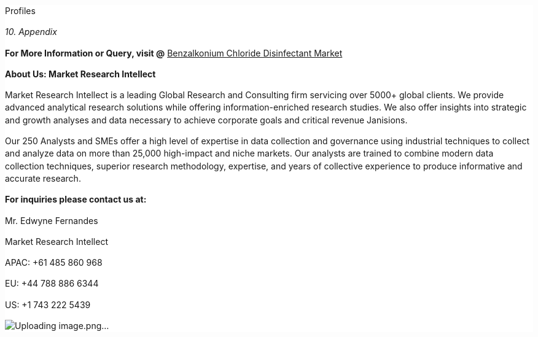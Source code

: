 Profiles</span></em></p><p><em><span class="font-[700]">10. Appendix</span></em></p><p><span class="font-[700]"><strong>For More Information or Query, visit&nbsp;@</strong>&nbsp;</span><span class="font-[700]"><a href="https://www.marketresearchintellect.com/product/benzalkonium-chloride-disinfectant-market/?utm_source=Linkedin&utm_medium=832" target="_blank" data-tracking-control-name="article-ssr-frontend-pulse_little-text-block" data-tracking-will-navigate="" data-test-link="">Benzalkonium Chloride Disinfectant Market</a></span></p><p><strong><span class="font-[700]">About Us: Market Research Intellect</span></strong></p><p><span class="">Market Research Intellect is a leading Global Research and Consulting firm servicing over 5000+ global clients. We provide advanced analytical research solutions while offering information-enriched research studies.&nbsp;</span>We also offer insights into strategic and growth analyses and data necessary to achieve corporate goals and critical revenue Janisions.</p><p><span class="">Our 250 Analysts and SMEs offer a high level of expertise in data collection and governance using industrial techniques to collect and analyze data on more than 25,000 high-impact and niche markets. Our analysts are trained to combine modern data collection techniques, superior research methodology, expertise, and years of collective experience to produce informative and accurate research.</span></p><p><strong>For inquiries please contact us at:</strong></p><p>Mr. Edwyne Fernandes</p><p>Market Research Intellect</p><p>APAC: +61 485 860 968</p><p>EU: +44 788 886 6344</p><p>US: +1 743 222 5439</p>
![Uploading image.png…]()
